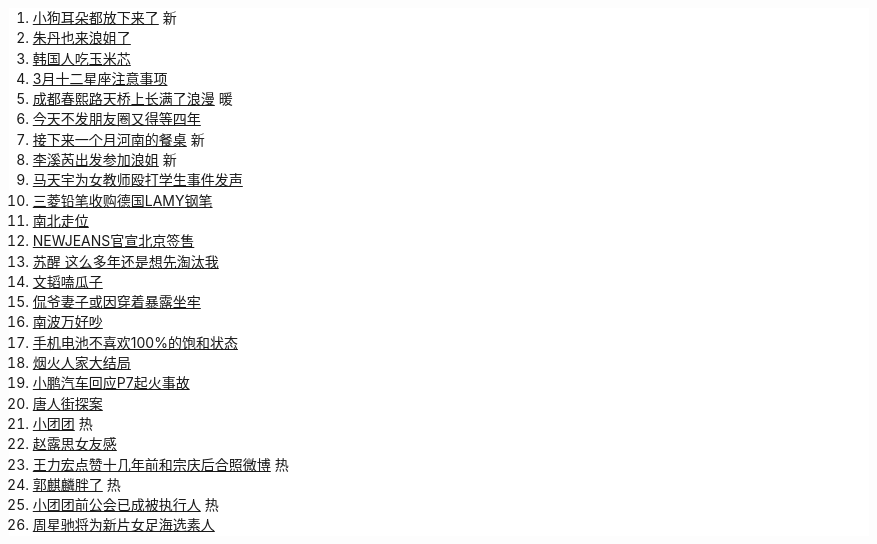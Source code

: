 1. [小狗耳朵都放下来了](https://s.weibo.com//weibo?q=%E5%B0%8F%E7%8B%97%E8%80%B3%E6%9C%B5%E9%83%BD%E6%94%BE%E4%B8%8B%E6%9D%A5%E4%BA%86&t=31&band_rank=31&Refer=top)
   新
1. [朱丹也来浪姐了](https://s.weibo.com//weibo?q=%23%E6%9C%B1%E4%B8%B9%E4%B9%9F%E6%9D%A5%E6%B5%AA%E5%A7%90%E4%BA%86%23&t=31&band_rank=32&Refer=top)
1. [韩国人吃玉米芯](https://s.weibo.com//weibo?q=%E9%9F%A9%E5%9B%BD%E4%BA%BA%E5%90%83%E7%8E%89%E7%B1%B3%E8%8A%AF&t=31&band_rank=33&Refer=top)
1. [3月十二星座注意事项](https://s.weibo.com//weibo?q=%233%E6%9C%88%E5%8D%81%E4%BA%8C%E6%98%9F%E5%BA%A7%E6%B3%A8%E6%84%8F%E4%BA%8B%E9%A1%B9%23&t=31&band_rank=34&Refer=top)
1. [成都春熙路天桥上长满了浪漫](https://s.weibo.com//weibo?q=%23%E6%88%90%E9%83%BD%E6%98%A5%E7%86%99%E8%B7%AF%E5%A4%A9%E6%A1%A5%E4%B8%8A%E9%95%BF%E6%BB%A1%E4%BA%86%E6%B5%AA%E6%BC%AB%23&t=31&band_rank=35&Refer=top)
   暖
1. [今天不发朋友圈又得等四年](https://s.weibo.com//weibo?q=%23%E4%BB%8A%E5%A4%A9%E4%B8%8D%E5%8F%91%E6%9C%8B%E5%8F%8B%E5%9C%88%E5%8F%88%E5%BE%97%E7%AD%89%E5%9B%9B%E5%B9%B4%23&t=31&band_rank=36&Refer=top)
1. [接下来一个月河南的餐桌](https://s.weibo.com//weibo?q=%23%E6%8E%A5%E4%B8%8B%E6%9D%A5%E4%B8%80%E4%B8%AA%E6%9C%88%E6%B2%B3%E5%8D%97%E7%9A%84%E9%A4%90%E6%A1%8C%23&t=31&band_rank=37&Refer=top)
   新
1. [李溪芮出发参加浪姐](https://s.weibo.com//weibo?q=%23%E6%9D%8E%E6%BA%AA%E8%8A%AE%E5%87%BA%E5%8F%91%E5%8F%82%E5%8A%A0%E6%B5%AA%E5%A7%90%23&t=31&band_rank=38&Refer=top)
   新
1. [马天宇为女教师殴打学生事件发声](https://s.weibo.com//weibo?q=%23%E9%A9%AC%E5%A4%A9%E5%AE%87%E4%B8%BA%E5%A5%B3%E6%95%99%E5%B8%88%E6%AE%B4%E6%89%93%E5%AD%A6%E7%94%9F%E4%BA%8B%E4%BB%B6%E5%8F%91%E5%A3%B0%23&t=31&band_rank=39&Refer=top)
1. [三菱铅笔收购德国LAMY钢笔](https://s.weibo.com//weibo?q=%23%E4%B8%89%E8%8F%B1%E9%93%85%E7%AC%94%E6%94%B6%E8%B4%AD%E5%BE%B7%E5%9B%BDLAMY%E9%92%A2%E7%AC%94%23&t=31&band_rank=40&Refer=top)
1. [南北走位](https://s.weibo.com//weibo?q=%E5%8D%97%E5%8C%97%E8%B5%B0%E4%BD%8D&t=31&band_rank=41&Refer=top)
1. [NEWJEANS官宣北京签售](https://s.weibo.com//weibo?q=%23NEWJEANS%E5%AE%98%E5%AE%A3%E5%8C%97%E4%BA%AC%E7%AD%BE%E5%94%AE%23&t=31&band_rank=42&Refer=top)
1. [苏醒 这么多年还是想先淘汰我](https://s.weibo.com//weibo?q=%E8%8B%8F%E9%86%92%20%E8%BF%99%E4%B9%88%E5%A4%9A%E5%B9%B4%E8%BF%98%E6%98%AF%E6%83%B3%E5%85%88%E6%B7%98%E6%B1%B0%E6%88%91&t=31&band_rank=43&Refer=top)
1. [文韬嗑瓜子](https://s.weibo.com//weibo?q=%E6%96%87%E9%9F%AC%E5%97%91%E7%93%9C%E5%AD%90&t=31&band_rank=44&Refer=top)
1. [侃爷妻子或因穿着暴露坐牢](https://s.weibo.com//weibo?q=%23%E4%BE%83%E7%88%B7%E5%A6%BB%E5%AD%90%E6%88%96%E5%9B%A0%E7%A9%BF%E7%9D%80%E6%9A%B4%E9%9C%B2%E5%9D%90%E7%89%A2%23&t=31&band_rank=45&Refer=top)
1. [南波万好吵](https://s.weibo.com//weibo?q=%E5%8D%97%E6%B3%A2%E4%B8%87%E5%A5%BD%E5%90%B5&t=31&band_rank=46&Refer=top)
1. [手机电池不喜欢100%的饱和状态](https://s.weibo.com//weibo?q=%23%E6%89%8B%E6%9C%BA%E7%94%B5%E6%B1%A0%E4%B8%8D%E5%96%9C%E6%AC%A2100%25%E7%9A%84%E9%A5%B1%E5%92%8C%E7%8A%B6%E6%80%81%23&t=31&band_rank=47&Refer=top)
1. [烟火人家大结局](https://s.weibo.com//weibo?q=%E7%83%9F%E7%81%AB%E4%BA%BA%E5%AE%B6%E5%A4%A7%E7%BB%93%E5%B1%80&t=31&band_rank=48&Refer=top)
1. [小鹏汽车回应P7起火事故](https://s.weibo.com//weibo?q=%23%E5%B0%8F%E9%B9%8F%E6%B1%BD%E8%BD%A6%E5%9B%9E%E5%BA%94P7%E8%B5%B7%E7%81%AB%E4%BA%8B%E6%95%85%23&t=31&band_rank=49&Refer=top)
1. [唐人街探案](https://s.weibo.com//weibo?q=%E5%94%90%E4%BA%BA%E8%A1%97%E6%8E%A2%E6%A1%88&t=31&band_rank=50&Refer=top)
1. [小团团](https://s.weibo.com//weibo?q=%E5%B0%8F%E5%9B%A2%E5%9B%A2&t=31&band_rank=6&Refer=top)
   热
1. [赵露思女友感](https://s.weibo.com//weibo?q=%23%E8%B5%B5%E9%9C%B2%E6%80%9D%E5%A5%B3%E5%8F%8B%E6%84%9F%23&t=31&band_rank=7&Refer=top)
1. [王力宏点赞十几年前和宗庆后合照微博](https://s.weibo.com//weibo?q=%23%E7%8E%8B%E5%8A%9B%E5%AE%8F%E7%82%B9%E8%B5%9E%E5%8D%81%E5%87%A0%E5%B9%B4%E5%89%8D%E5%92%8C%E5%AE%97%E5%BA%86%E5%90%8E%E5%90%88%E7%85%A7%E5%BE%AE%E5%8D%9A%23&t=31&band_rank=9&Refer=top)
   热
1. [郭麒麟胖了](https://s.weibo.com//weibo?q=%23%E9%83%AD%E9%BA%92%E9%BA%9F%E8%83%96%E4%BA%86%23&t=31&band_rank=10&Refer=top)
   热
1. [小团团前公会已成被执行人](https://s.weibo.com//weibo?q=%23%E5%B0%8F%E5%9B%A2%E5%9B%A2%E5%89%8D%E5%85%AC%E4%BC%9A%E5%B7%B2%E6%88%90%E8%A2%AB%E6%89%A7%E8%A1%8C%E4%BA%BA%23&t=31&band_rank=11&Refer=top)
   热
1. [周星驰将为新片女足海选素人](https://s.weibo.com//weibo?q=%23%E5%91%A8%E6%98%9F%E9%A9%B0%E5%B0%86%E4%B8%BA%E6%96%B0%E7%89%87%E5%A5%B3%E8%B6%B3%E6%B5%B7%E9%80%89%E7%B4%A0%E4%BA%BA%23&t=31&band_rank=12&Refer=top)